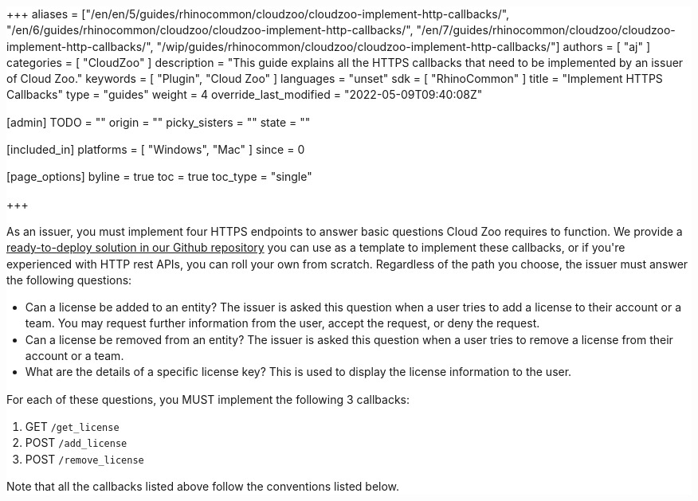 +++
aliases = ["/en/en/5/guides/rhinocommon/cloudzoo/cloudzoo-implement-http-callbacks/", "/en/6/guides/rhinocommon/cloudzoo/cloudzoo-implement-http-callbacks/", "/en/7/guides/rhinocommon/cloudzoo/cloudzoo-implement-http-callbacks/", "/wip/guides/rhinocommon/cloudzoo/cloudzoo-implement-http-callbacks/"]
authors = [ "aj" ]
categories = [ "CloudZoo" ]
description = "This guide explains all the HTTPS callbacks that need to be implemented by an issuer of Cloud Zoo."
keywords = [ "Plugin", "Cloud Zoo" ]
languages = "unset"
sdk = [ "RhinoCommon" ]
title = "Implement HTTPS Callbacks"
type = "guides"
weight = 4
override_last_modified = "2022-05-09T09:40:08Z"

[admin]
TODO = ""
origin = ""
picky_sisters = ""
state = ""

[included_in]
platforms = [ "Windows", "Mac" ]
since = 0

[page_options]
byline = true
toc = true
toc_type = "single"

+++

As an issuer, you must implement four HTTPS endpoints to answer basic questions Cloud Zoo requires to function. We provide a [ready-to-deploy solution in our Github repository](https://github.com/mcneel/cloudzoo-issuer) you can use as a template to implement these callbacks, or if you're experienced with HTTP rest APIs, you can roll your own from scratch. Regardless of the path you choose, the issuer must answer the following questions:

-   Can a license be added to an entity? The issuer is asked this question when a user tries to add a license to their account or a team. You may request further information from the user, accept the request, or deny the request.
-   Can a license be removed from an entity? The issuer is asked this question when a user tries to remove a license from their account or a team.
-   What are the details of a specific license key? This is used to display the license information to the user.

For each of these questions, you MUST implement the following 3 callbacks:

 1. GET `/get_license`
 2. POST `/add_license`
 3. POST `/remove_license`

Note that all the callbacks listed above follow the conventions listed below.
